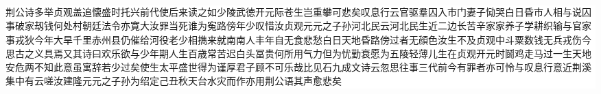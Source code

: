 荆公诗多举贞观盖追懐盛时托兴前代使后来读之如少陵武徳开元际苍生岂重攀可悲矣叹息行云官驱羣囚入市门妻子恸哭白日昏市人相与说囚事破家刼钱何处村朝廷法令亦寛大汝罪当死谁为寃路傍年少叹惜汝贞观元元之子孙河北民云河北民生近二边长苦辛家家养子学耕织输与官家事戎狄今年大旱千里赤州县仍催给河役老少相擕来就南南人丰年自无食悲愁白日天地昏路傍过者无顔色汝生不及贞观中斗粟数钱无兵戎伤今思古之义具焉又其诗曰欢乐欲与少年期人生百歳常苦迟白头冨贵何所用气力但为忧勤衰愿为五陵轻薄儿生在贞观开元时鬬鸡走马过一生天地安危两不知此意虽寓辞若少过矣使生太平盛世得为谨厚君子顾不可乐哉比见石九成文诗云忽思往事三代前今有罪者亦可怜与叹息行意近荆溪集中有云嗟汝建隆元元之子孙为绍定己丑秋天台水灾而作亦用荆公语其声愈悲矣  

